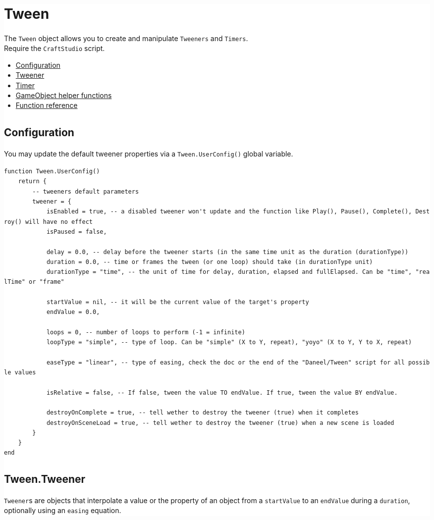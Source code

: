 # Tween

The `Tween` object allows you to create and manipulate `Tweeners` and `Timers`.  
Require the `CraftStudio` script.  

- [Configuration](#configuration)
- [Tweener](#tweener)
- [Timer](#timer)
- [GameObject helper functions](#helper-functions)
- [Function reference](#function-reference)

<a name="configuration"></a>
## Configuration

You may update the default tweener properties via a `Tween.UserConfig()` global variable.

	function Tween.UserConfig()
		return {
			-- tweeners default parameters
			tweener = {
	            isEnabled = true, -- a disabled tweener won't update and the function like Play(), Pause(), Complete(), Destroy() will have no effect
	            isPaused = false,

	            delay = 0.0, -- delay before the tweener starts (in the same time unit as the duration (durationType))
	            duration = 0.0, -- time or frames the tween (or one loop) should take (in durationType unit)
	            durationType = "time", -- the unit of time for delay, duration, elapsed and fullElapsed. Can be "time", "realTime" or "frame"

	            startValue = nil, -- it will be the current value of the target's property
	            endValue = 0.0,

	            loops = 0, -- number of loops to perform (-1 = infinite)
	            loopType = "simple", -- type of loop. Can be "simple" (X to Y, repeat), "yoyo" (X to Y, Y to X, repeat)
	            
	            easeType = "linear", -- type of easing, check the doc or the end of the "Daneel/Tween" script for all possible values
	            
	            isRelative = false, -- If false, tween the value TO endValue. If true, tween the value BY endValue.

	            destroyOnComplete = true, -- tell wether to destroy the tweener (true) when it completes
	            destroyOnSceneLoad = true, -- tell wether to destroy the tweener (true) when a new scene is loaded
	        }
	    }
	end

<a name="tweener"></a>
## Tween.Tweener

`Tweener`s are objects that interpolate a value or the property of an object from a `startValue` to an `endValue` during a `duration`, optionally using an `easing` equation.  
